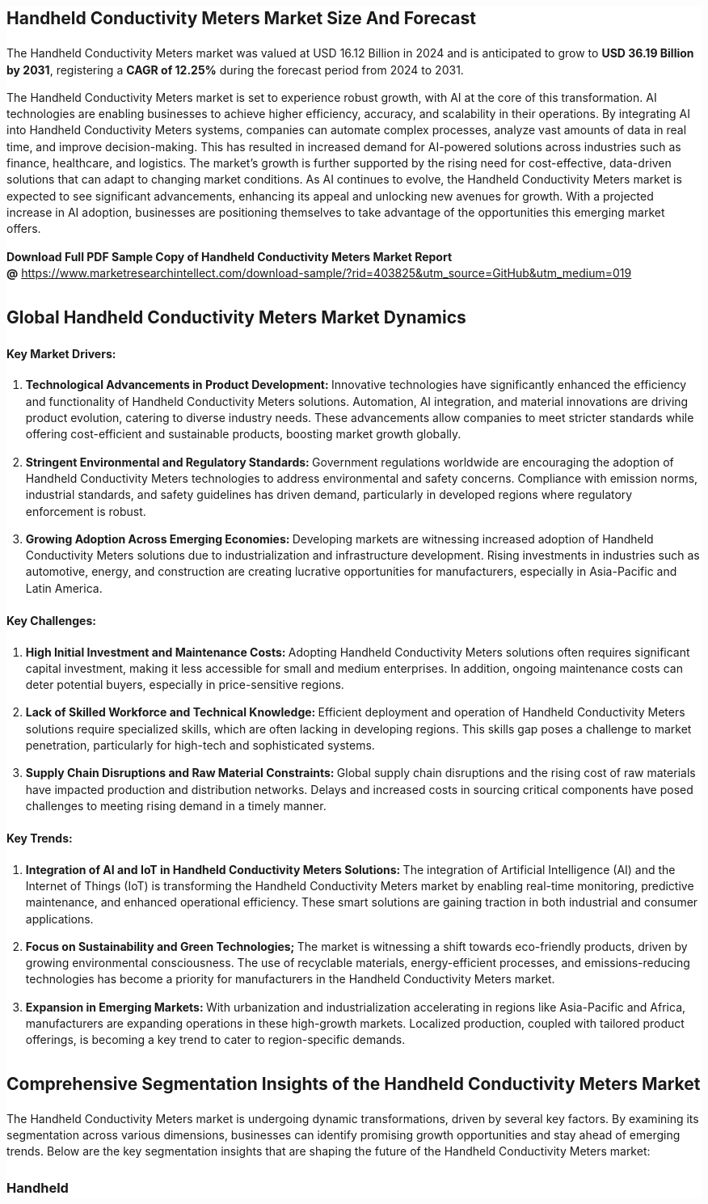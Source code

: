 <h2>Handheld Conductivity Meters Market Size And Forecast</h2><p>The Handheld Conductivity Meters market was valued at USD 16.12 Billion in 2024 and is anticipated to grow to <strong>USD 36.19 Billion by 2031</strong>, registering a <strong>CAGR of 12.25%</strong> during the forecast period from 2024 to 2031.</p><p>The Handheld Conductivity Meters market is set to experience robust growth, with AI at the core of this transformation. AI technologies are enabling businesses to achieve higher efficiency, accuracy, and scalability in their operations. By integrating AI into Handheld Conductivity Meters systems, companies can automate complex processes, analyze vast amounts of data in real time, and improve decision-making. This has resulted in increased demand for AI-powered solutions across industries such as finance, healthcare, and logistics. The market’s growth is further supported by the rising need for cost-effective, data-driven solutions that can adapt to changing market conditions. As AI continues to evolve, the Handheld Conductivity Meters market is expected to see significant advancements, enhancing its appeal and unlocking new avenues for growth. With a projected increase in AI adoption, businesses are positioning themselves to take advantage of the opportunities this emerging market offers.</p><p><strong>Download Full PDF Sample Copy of Handheld Conductivity Meters Market Report @</strong>&nbsp;<a href="https://www.marketresearchintellect.com/download-sample/?rid=403825&amp;utm_source=GitHub&amp;utm_medium=019">https://www.marketresearchintellect.com/download-sample/?rid=403825&amp;utm_source=GitHub&amp;utm_medium=019</a></p><h2>Global Handheld Conductivity Meters Market Dynamics</h2><h4><strong>Key Market Drivers:</strong></h4><ol><li><p><strong>Technological Advancements in Product Development:&nbsp;</strong>Innovative technologies have significantly enhanced the efficiency and functionality of Handheld Conductivity Meters solutions. Automation, AI integration, and material innovations are driving product evolution, catering to diverse industry needs. These advancements allow companies to meet stricter standards while offering cost-efficient and sustainable products, boosting market growth globally.</p></li><li><p><strong>Stringent Environmental and Regulatory Standards:&nbsp;</strong>Government regulations worldwide are encouraging the adoption of Handheld Conductivity Meters technologies to address environmental and safety concerns. Compliance with emission norms, industrial standards, and safety guidelines has driven demand, particularly in developed regions where regulatory enforcement is robust.</p></li><li><p><strong>Growing Adoption Across Emerging Economies:&nbsp;</strong>Developing markets are witnessing increased adoption of Handheld Conductivity Meters solutions due to industrialization and infrastructure development. Rising investments in industries such as automotive, energy, and construction are creating lucrative opportunities for manufacturers, especially in Asia-Pacific and Latin America.</p></li></ol><h4><strong>Key Challenges:</strong></h4><ol><li><p><strong>High Initial Investment and Maintenance Costs:&nbsp;</strong>Adopting Handheld Conductivity Meters solutions often requires significant capital investment, making it less accessible for small and medium enterprises. In addition, ongoing maintenance costs can deter potential buyers, especially in price-sensitive regions.</p></li><li><p><strong>Lack of Skilled Workforce and Technical Knowledge:&nbsp;</strong>Efficient deployment and operation of Handheld Conductivity Meters solutions require specialized skills, which are often lacking in developing regions. This skills gap poses a challenge to market penetration, particularly for high-tech and sophisticated systems.</p></li><li><p><strong>Supply Chain Disruptions and Raw Material Constraints:&nbsp;</strong>Global supply chain disruptions and the rising cost of raw materials have impacted production and distribution networks. Delays and increased costs in sourcing critical components have posed challenges to meeting rising demand in a timely manner.</p></li></ol><h4><strong>Key Trends:</strong></h4><ol><li><p><strong>Integration of AI and IoT in Handheld Conductivity Meters Solutions:&nbsp;</strong>The integration of Artificial Intelligence (AI) and the Internet of Things (IoT) is transforming the Handheld Conductivity Meters market by enabling real-time monitoring, predictive maintenance, and enhanced operational efficiency. These smart solutions are gaining traction in both industrial and consumer applications.</p></li><li><p><strong>Focus on Sustainability and Green Technologies;&nbsp;</strong>The market is witnessing a shift towards eco-friendly products, driven by growing environmental consciousness. The use of recyclable materials, energy-efficient processes, and emissions-reducing technologies has become a priority for manufacturers in the Handheld Conductivity Meters market.</p></li><li><p><strong>Expansion in Emerging Markets:&nbsp;</strong>With urbanization and industrialization accelerating in regions like Asia-Pacific and Africa, manufacturers are expanding operations in these high-growth markets. Localized production, coupled with tailored product offerings, is becoming a key trend to cater to region-specific demands.</p></li></ol><div class="article-main__content" data-test-id="publishing-text-block"><h2>Comprehensive Segmentation Insights of the Handheld Conductivity Meters Market</h2><p>The Handheld Conductivity Meters market is undergoing dynamic transformations, driven by several key factors. By examining its segmentation across various dimensions, businesses can identify promising growth opportunities and stay ahead of emerging trends. Below are the key segmentation insights that are shaping the future of the Handheld Conductivity Meters market:</p><h3><strong>Handheld